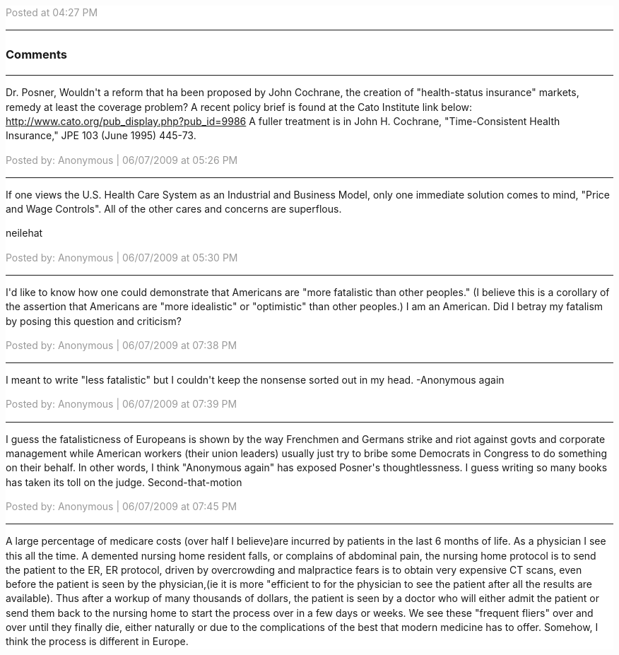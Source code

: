 <span style="color:#999">Posted at 04:27 PM</span>



---

### Comments

---

Dr. Posner, Wouldn't a reform that ha been proposed by John Cochrane, the creation of "health-status insurance" markets, remedy at least the coverage problem?  A recent policy brief is found at the Cato Institute link below: http://www.cato.org/pub_display.php?pub_id=9986     A fuller treatment is in John H. Cochrane, "Time-Consistent Health Insurance," JPE 103 (June 1995) 445-73.

<span style="color:#999">Posted by: Anonymous | 06/07/2009 at 05:26 PM</span>

---

If one views the U.S. Health Care System as an Industrial and Business Model, only one immediate solution comes to mind, "Price and Wage Controls". All of the other cares and concerns are superflous.

neilehat

<span style="color:#999">Posted by: Anonymous | 06/07/2009 at 05:30 PM</span>

---

I'd like to know how one could demonstrate that Americans are "more fatalistic than other peoples." (I believe this is a corollary of the assertion that Americans are "more idealistic" or "optimistic" than other peoples.) I am an American. Did I betray my fatalism by posing this question and criticism?

<span style="color:#999">Posted by: Anonymous | 06/07/2009 at 07:38 PM</span>

---

I meant to write "less fatalistic" but I couldn't keep the nonsense sorted out in my head. 
-Anonymous again

<span style="color:#999">Posted by: Anonymous | 06/07/2009 at 07:39 PM</span>

---

I guess the fatalisticness of Europeans is shown by the way Frenchmen and Germans strike and riot against govts and corporate management while American workers (their union leaders) usually just try to bribe some Democrats in Congress to do something on their behalf. 
In other words, I think "Anonymous again" has exposed Posner's thoughtlessness. I guess writing so many books has taken its toll on the judge. 
Second-that-motion

<span style="color:#999">Posted by: Anonymous | 06/07/2009 at 07:45 PM</span>

---

A large percentage of medicare costs (over half I believe)are incurred by patients in the last 6 months of life. As a physician I see this all the time.  A demented nursing home resident falls, or complains of abdominal pain, the nursing home protocol is to send the patient to the ER, ER protocol, driven by overcrowding and malpractice fears is to obtain very expensive CT scans, even before the patient is seen by the physician,(ie it is more "efficient to for the physician to see the patient after all the results are available).  Thus after a workup of many thousands of dollars, the patient is seen by a doctor who will either admit the patient or send them back to the nursing home to start the process over in a few days or weeks.  We see these "frequent fliers" over and over until they finally die, either naturally or due to the complications of the best that modern medicine has to offer.  Somehow, I think the process is different in Europe.
